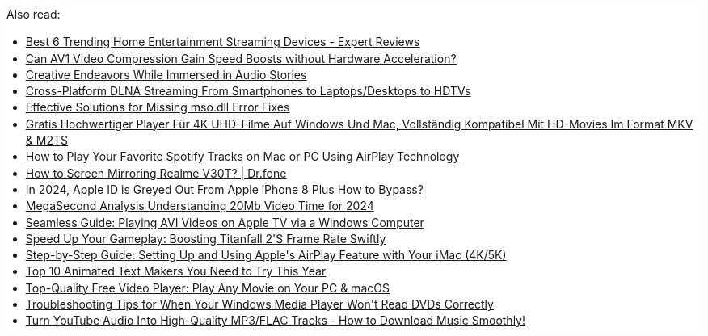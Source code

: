 <span class="atpl-alsoreadstyle">Also read:</span>
<div><ul>
<li><a href="https://media-tips.techidaily.com/best-6-trending-home-entertainment-streaming-devices-expert-reviews/"><u>Best 6 Trending Home Entertainment Streaming Devices - Expert Reviews</u></a></li>
<li><a href="https://tech-revival.techidaily.com/can-av1-video-compression-gain-speed-boosts-without-hardware-acceleration/"><u>Can AV1 Video Compression Gain Speed Boosts without Hardware Acceleration?</u></a></li>
<li><a href="https://extra-hints.techidaily.com/creative-endeavors-while-immersed-in-audio-stories/"><u>Creative Endeavors While Immersed in Audio Stories</u></a></li>
<li><a href="https://media-tips.techidaily.com/cross-platform-dlna-streaming-from-smartphones-to-laptopsdesktops-to-hdtvs/"><u>Cross-Platform DLNA Streaming From Smartphones to Laptops/Desktops to HDTVs</u></a></li>
<li><a href="https://tech-renaissance.techidaily.com/effective-solutions-for-missing-msodll-error-fixes/"><u>Effective Solutions for Missing mso.dll Error Fixes</u></a></li>
<li><a href="https://media-tips.techidaily.com/gratis-hochwertiger-player-fur-4k-uhd-filme-auf-windows-und-mac-vollstandig-kompatibel-mit-hd-movies-im-format-mkv-and-m2ts/"><u>Gratis Hochwertiger Player Für 4K UHD-Filme Auf Windows Und Mac, Vollständig Kompatibel Mit HD-Movies Im Format MKV & M2TS</u></a></li>
<li><a href="https://media-tips.techidaily.com/how-to-play-your-favorite-spotify-tracks-on-mac-or-pc-using-airplay-technology/"><u>How to Play Your Favorite Spotify Tracks on Mac or PC Using AirPlay Technology</u></a></li>
<li><a href="https://screen-mirror.techidaily.com/how-to-screen-mirroring-realme-v30t-drfone-by-drfone-android/"><u>How to Screen Mirroring Realme V30T? | Dr.fone</u></a></li>
<li><a href="https://apple-account.techidaily.com/in-2024-apple-id-is-greyed-out-from-apple-iphone-8-plus-how-to-bypass-by-drfone-ios/"><u>In 2024, Apple ID is Greyed Out From Apple iPhone 8 Plus How to Bypass?</u></a></li>
<li><a href="https://extra-skills.techidaily.com/megasecond-analysis-understanding-20mb-video-time-for-2024/"><u>MegaSecond Analysis Understanding 20Mb Video Time for 2024</u></a></li>
<li><a href="https://media-tips.techidaily.com/seamless-guide-playing-avi-videos-on-apple-tv-via-a-windows-computer/"><u>Seamless Guide: Playing AVI Videos on Apple TV via a Windows Computer</u></a></li>
<li><a href="https://win-solutions.techidaily.com/speed-up-your-gameplay-boosting-titanfall-2s-frame-rate-swiftly/"><u>Speed Up Your Gameplay: Boosting Titanfall 2'S Frame Rate Swiftly</u></a></li>
<li><a href="https://media-tips.techidaily.com/step-by-step-guide-setting-up-and-using-apples-airplay-feature-with-your-imac-4k5k/"><u>Step-by-Step Guide: Setting Up and Using Apple's AirPlay Feature with Your iMac (4K/5K)</u></a></li>
<li><a href="https://smart-video-creator.techidaily.com/top-10-animated-text-makers-you-need-to-try-this-year/"><u>Top 10 Animated Text Makers You Need to Try This Year</u></a></li>
<li><a href="https://media-tips.techidaily.com/top-quality-free-video-player-play-any-movie-on-your-pc-and-macos/"><u>Top-Quality Free Video Player: Play Any Movie on Your PC & macOS</u></a></li>
<li><a href="https://media-tips.techidaily.com/troubleshooting-tips-for-when-your-windows-media-player-wont-read-dvds-correctly/"><u>Troubleshooting Tips for When Your Windows Media Player Won't Read DVDs Correctly</u></a></li>
<li><a href="https://fox-sys.techidaily.com/turn-youtube-audio-into-high-quality-mp3flac-tracks-how-to-download-music-smoothly/"><u>Turn YouTube Audio Into High-Quality MP3/FLAC Tracks - How to Download Music Smoothly!</u></a></li>
</ul></div>

